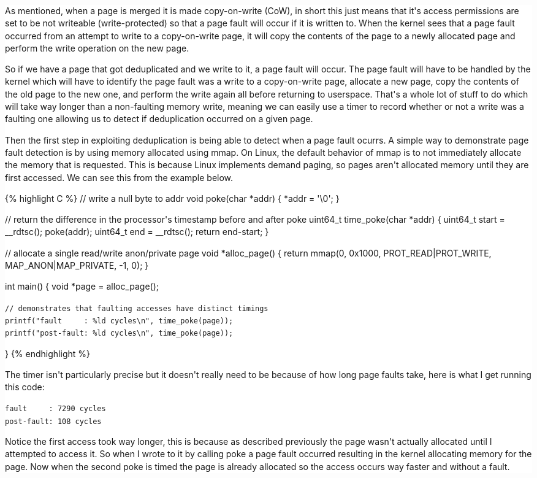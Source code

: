 As mentioned, when a page is merged it is made copy-on-write (CoW), in short this just means that it's access permissions are set to be not writeable (write-protected) so that a page fault will occur if it is written to. When the kernel sees that a page fault occurred from an attempt to write to a copy-on-write page, it will copy the contents of the page to a newly allocated page and perform the write operation on the new page.

So if we have a page that got deduplicated and we write to it, a page fault will occur. The page fault will have to be handled by the kernel which will have to identify the page fault was a write to a copy-on-write page, allocate a new page, copy the contents of the old page to the new one, and perform the write again all before returning to userspace. That's a whole lot of stuff to do which will take way longer than a non-faulting memory write, meaning we can easily use a timer to record whether or not a write was a faulting one allowing us to detect if deduplication occurred on a given page.

Then the first step in exploiting deduplication is being able to detect when a page fault ocurrs. A simple way to demonstrate page fault detection is by using memory allocated using mmap. On Linux, the default behavior of mmap is to not immediately allocate the memory that is requested. This is because Linux implements demand paging, so pages aren't allocated memory until they are first accessed. We can see this from the example below.

{% highlight C %}
// write a null byte to addr
void poke(char *addr) { *addr = '\0'; }

// return the difference in the processor's timestamp before and after poke
uint64_t time_poke(char *addr) {
    uint64_t start = __rdtsc();
    poke(addr);
    uint64_t end = __rdtsc();
    return end-start;
}

// allocate a single read/write anon/private page
void *alloc_page() {
    return mmap(0, 0x1000, PROT_READ|PROT_WRITE, MAP_ANON|MAP_PRIVATE, -1, 0);
}

int main() {
    void *page = alloc_page();

    // demonstrates that faulting accesses have distinct timings
    printf("fault     : %ld cycles\n", time_poke(page));
    printf("post-fault: %ld cycles\n", time_poke(page));
}
{% endhighlight %}

The timer isn't particularly precise but it doesn't really need to be because of how long page faults take, here is what I get running this code:

```
fault     : 7290 cycles
post-fault: 108 cycles
```

Notice the first access took way longer, this is because as described previously the page wasn't actually allocated until I attempted to access it. So when I wrote to it by calling poke a page fault occurred resulting in the kernel allocating memory for the page. Now when the second poke is timed the page is already allocated so the access occurs way faster and without a fault.
